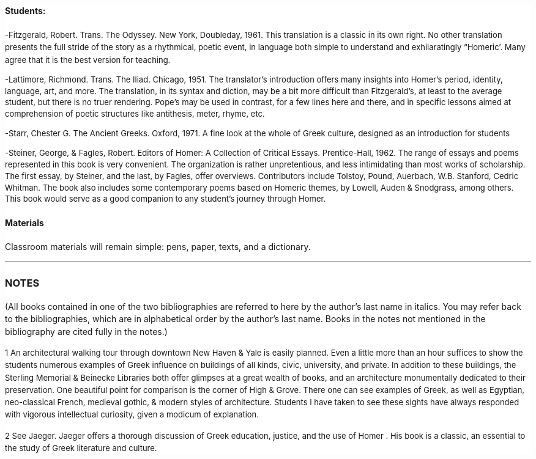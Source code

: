   </p>
 </font>
 <h4>
  Students:
 </h4>
 <font size="-1">
  -Fitzgerald, Robert. Trans. The Odyssey. New York, Doubleday, 1961. This translation is a classic in its own right. No other translation presents the full stride of the story as a rhythmical, poetic event, in language both simple to understand and exhilaratingly “Homeric’. Many agree that it is the best version for teaching.
  <p>
   -Lattimore, Richmond. Trans. The Iliad. Chicago, 1951. The translator’s introduction offers many insights into Homer’s period, identity, language, art, and more. The translation, in its syntax and diction, may be a bit more difficult than Fitzgerald’s, at least to the average student, but there is no truer rendering. Pope’s may be used in contrast, for a few lines here and there, and in specific lessons aimed at comprehension of poetic structures like antithesis, meter, rhyme, etc.
  </p>
  <p>
   -Starr, Chester G. The Ancient Greeks. Oxford, 1971. A fine look at the whole of Greek culture, designed as an introduction for students
  </p>
  <p>
   -Steiner, George, &amp; Fagles, Robert. Editors of Homer: A Collection of Critical Essays. Prentice-Hall, 1962. The range of essays and poems represented in this book is very convenient. The organization is rather unpretentious, and less intimidating than most works of scholarship. The first essay, by Steiner, and the last, by Fagles, offer overviews. Contributors include Tolstoy, Pound, Auerbach, W.B. Stanford, Cedric Whitman. The book also includes some contemporary poems based on Homeric themes, by Lowell, Auden &amp; Snodgrass, among others. This book would serve as a good companion to any student’s journey through Homer.
  </p>
  <p>
  </p>
 </font>
 <h4>
  Materials
 </h4>
 Classroom materials will remain simple: pens, paper, texts, and a dictionary.
 <p>
 </p>
 <hr/>
 <h3>
  NOTES
 </h3>
 (All books contained in one of the two bibliographies are referred to here by the author’s last name in italics. You may refer back to the bibliographies, which are in alphabetical order by the author’s last name. Books in the notes not mentioned in the bibliography are cited fully in the notes.)
 <p>
  <font size="-1">
   1 An architectural walking tour through downtown New Haven &amp; Yale is easily planned. Even a little more than an hour suffices to show the students numerous examples of Greek influence on buildings of all kinds, civic, university, and private. In addition to these buildings, the Sterling Memorial &amp; Beinecke Libraries both offer glimpses at a great wealth of books, and an architecture monumentally dedicated to their preservation. One beautiful point for comparison is the corner of High &amp; Grove. There one can see examples of Greek, as well as Egyptian, neo-classical French, medieval gothic, &amp; modern styles of architecture. Students I have taken to see these sights have always responded with vigorous intellectual curiosity, given a modicum of explanation.
   <p>
    2 See Jaeger. Jaeger offers a thorough discussion of Greek education, justice, and the use of Homer . His book is a classic, an essential to the study of Greek literature and culture.
   </p>
   <p>